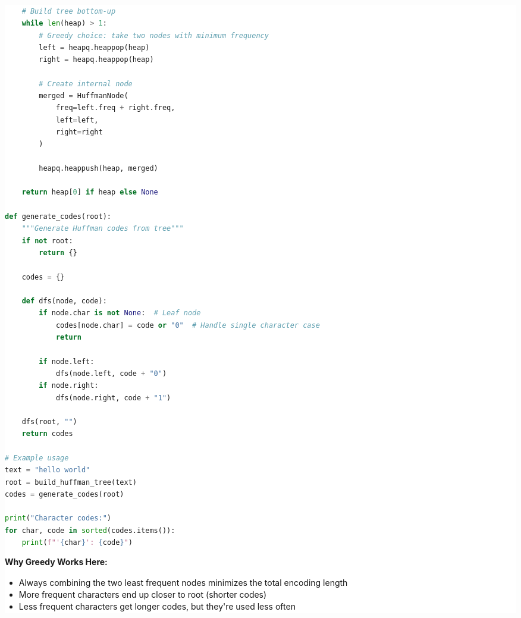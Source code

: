 ```python
    # Build tree bottom-up
    while len(heap) > 1:
        # Greedy choice: take two nodes with minimum frequency
        left = heapq.heappop(heap)
        right = heapq.heappop(heap)
      
        # Create internal node
        merged = HuffmanNode(
            freq=left.freq + right.freq,
            left=left,
            right=right
        )
      
        heapq.heappush(heap, merged)
  
    return heap[0] if heap else None

def generate_codes(root):
    """Generate Huffman codes from tree"""
    if not root:
        return {}
  
    codes = {}
  
    def dfs(node, code):
        if node.char is not None:  # Leaf node
            codes[node.char] = code or "0"  # Handle single character case
            return
      
        if node.left:
            dfs(node.left, code + "0")
        if node.right:
            dfs(node.right, code + "1")
  
    dfs(root, "")
    return codes

# Example usage
text = "hello world"
root = build_huffman_tree(text)
codes = generate_codes(root)

print("Character codes:")
for char, code in sorted(codes.items()):
    print(f"'{char}': {code}")
```

**Why Greedy Works Here:**

* Always combining the two least frequent nodes minimizes the total encoding length
* More frequent characters end up closer to root (shorter codes)
* Less frequent characters get longer codes, but they're used less often
